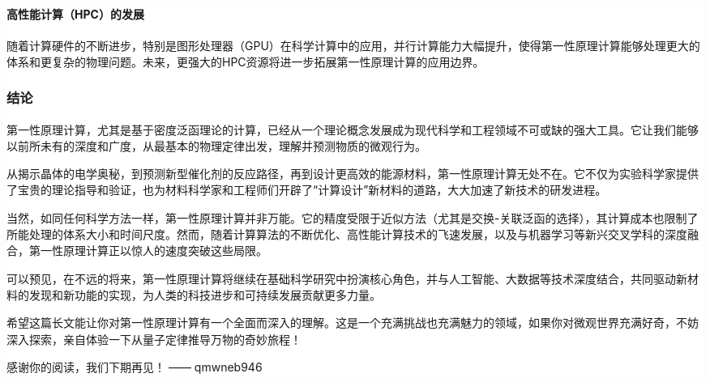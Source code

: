 #### 高性能计算（HPC）的发展

随着计算硬件的不断进步，特别是图形处理器（GPU）在科学计算中的应用，并行计算能力大幅提升，使得第一性原理计算能够处理更大的体系和更复杂的物理问题。未来，更强大的HPC资源将进一步拓展第一性原理计算的应用边界。

### 结论

第一性原理计算，尤其是基于密度泛函理论的计算，已经从一个理论概念发展成为现代科学和工程领域不可或缺的强大工具。它让我们能够以前所未有的深度和广度，从最基本的物理定律出发，理解并预测物质的微观行为。

从揭示晶体的电学奥秘，到预测新型催化剂的反应路径，再到设计更高效的能源材料，第一性原理计算无处不在。它不仅为实验科学家提供了宝贵的理论指导和验证，也为材料科学家和工程师们开辟了“计算设计”新材料的道路，大大加速了新技术的研发进程。

当然，如同任何科学方法一样，第一性原理计算并非万能。它的精度受限于近似方法（尤其是交换-关联泛函的选择），其计算成本也限制了所能处理的体系大小和时间尺度。然而，随着计算算法的不断优化、高性能计算技术的飞速发展，以及与机器学习等新兴交叉学科的深度融合，第一性原理计算正以惊人的速度突破这些局限。

可以预见，在不远的将来，第一性原理计算将继续在基础科学研究中扮演核心角色，并与人工智能、大数据等技术深度结合，共同驱动新材料的发现和新功能的实现，为人类的科技进步和可持续发展贡献更多力量。

希望这篇长文能让你对第一性原理计算有一个全面而深入的理解。这是一个充满挑战也充满魅力的领域，如果你对微观世界充满好奇，不妨深入探索，亲自体验一下从量子定律推导万物的奇妙旅程！

感谢你的阅读，我们下期再见！
—— qmwneb946